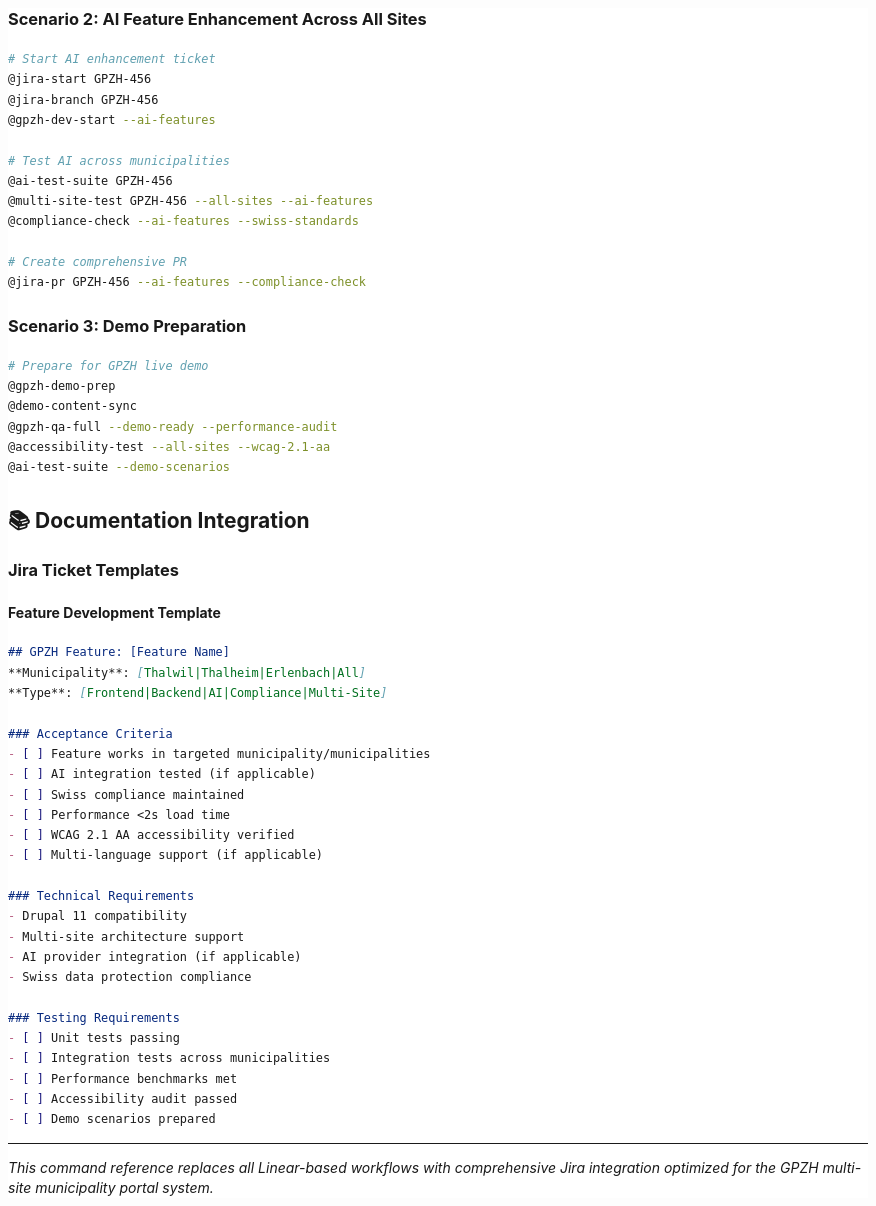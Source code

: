 
### **Scenario 2: AI Feature Enhancement Across All Sites**
```bash
# Start AI enhancement ticket
@jira-start GPZH-456
@jira-branch GPZH-456
@gpzh-dev-start --ai-features

# Test AI across municipalities
@ai-test-suite GPZH-456
@multi-site-test GPZH-456 --all-sites --ai-features
@compliance-check --ai-features --swiss-standards

# Create comprehensive PR
@jira-pr GPZH-456 --ai-features --compliance-check
```

### **Scenario 3: Demo Preparation**
```bash
# Prepare for GPZH live demo
@gpzh-demo-prep
@demo-content-sync
@gpzh-qa-full --demo-ready --performance-audit
@accessibility-test --all-sites --wcag-2.1-aa
@ai-test-suite --demo-scenarios
```

## 📚 Documentation Integration

### **Jira Ticket Templates**

#### **Feature Development Template**
```markdown
## GPZH Feature: [Feature Name]
**Municipality**: [Thalwil|Thalheim|Erlenbach|All]
**Type**: [Frontend|Backend|AI|Compliance|Multi-Site]

### Acceptance Criteria
- [ ] Feature works in targeted municipality/municipalities
- [ ] AI integration tested (if applicable)
- [ ] Swiss compliance maintained
- [ ] Performance <2s load time
- [ ] WCAG 2.1 AA accessibility verified
- [ ] Multi-language support (if applicable)

### Technical Requirements
- Drupal 11 compatibility
- Multi-site architecture support
- AI provider integration (if applicable)
- Swiss data protection compliance

### Testing Requirements
- [ ] Unit tests passing
- [ ] Integration tests across municipalities
- [ ] Performance benchmarks met
- [ ] Accessibility audit passed
- [ ] Demo scenarios prepared
```

---

*This command reference replaces all Linear-based workflows with comprehensive Jira integration optimized for the GPZH multi-site municipality portal system.*